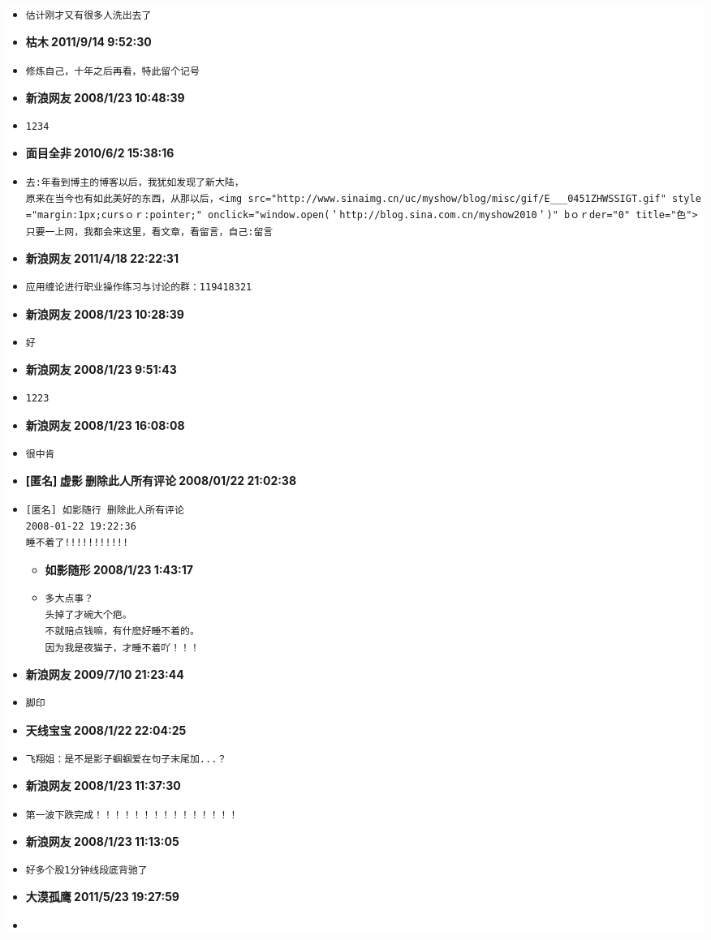 - ```
  估计刚才又有很多人洗出去了
  ```
- **枯木 2011/9/14 9:52:30**
- ```
  修炼自己，十年之后再看，特此留个记号
  ```
- **新浪网友 2008/1/23 10:48:39**
- ```
  1234
  ```
- **面目全非 2010/6/2 15:38:16**
- ```
  去:年看到博主的博客以后，我犹如发现了新大陆，
  原来在当今也有如此美好的东西，从那以后，<img src="http://www.sinaimg.cn/uc/myshow/blog/misc/gif/E___0451ZHWSSIGT.gif" style="margin:1px;cursｏｒ:pointer;" onclick="window.open(＇http://blog.sina.com.cn/myshow2010＇)" bｏｒder="0" title="色">
  只要一上网，我都会来这里，看文章，看留言，自己:留言
  ```
- **新浪网友 2011/4/18 22:22:31**
- ```
  应用缠论进行职业操作练习与讨论的群：119418321
  ```
- **新浪网友 2008/1/23 10:28:39**
- ```
  好
  ```
- **新浪网友 2008/1/23 9:51:43**
- ```
  1223
  ```
- **新浪网友 2008/1/23 16:08:08**
- ```
  很中肯
  ```
- **[匿名] 虚影 删除此人所有评论  2008/01/22 21:02:38**
- ```
  [匿名] 如影随行 删除此人所有评论 
  2008-01-22 19:22:36 
  睡不着了!!!!!!!!!!!
  ```
   - **如影随形 2008/1/23 1:43:17**
   - ```
     多大点事？
     头掉了才碗大个疤。
     不就赔点钱嘛，有什麽好睡不着的。
     因为我是夜猫子，才睡不着吖！！！
     ```
- **新浪网友 2009/7/10 21:23:44**
- ```
  脚印
  ```
- **天线宝宝 2008/1/22 22:04:25**
- ```
  飞翔姐：是不是影子蝈蝈爱在句子末尾加...？
  ```
- **新浪网友 2008/1/23 11:37:30**
- ```
  第一波下跌完成！！！！！！！！！！！！！！！
  ```
- **新浪网友 2008/1/23 11:13:05**
- ```
  好多个股1分钟线段底背驰了
  ```
- **大漠孤鹰 2011/5/23 19:27:59**
- ```
  ```